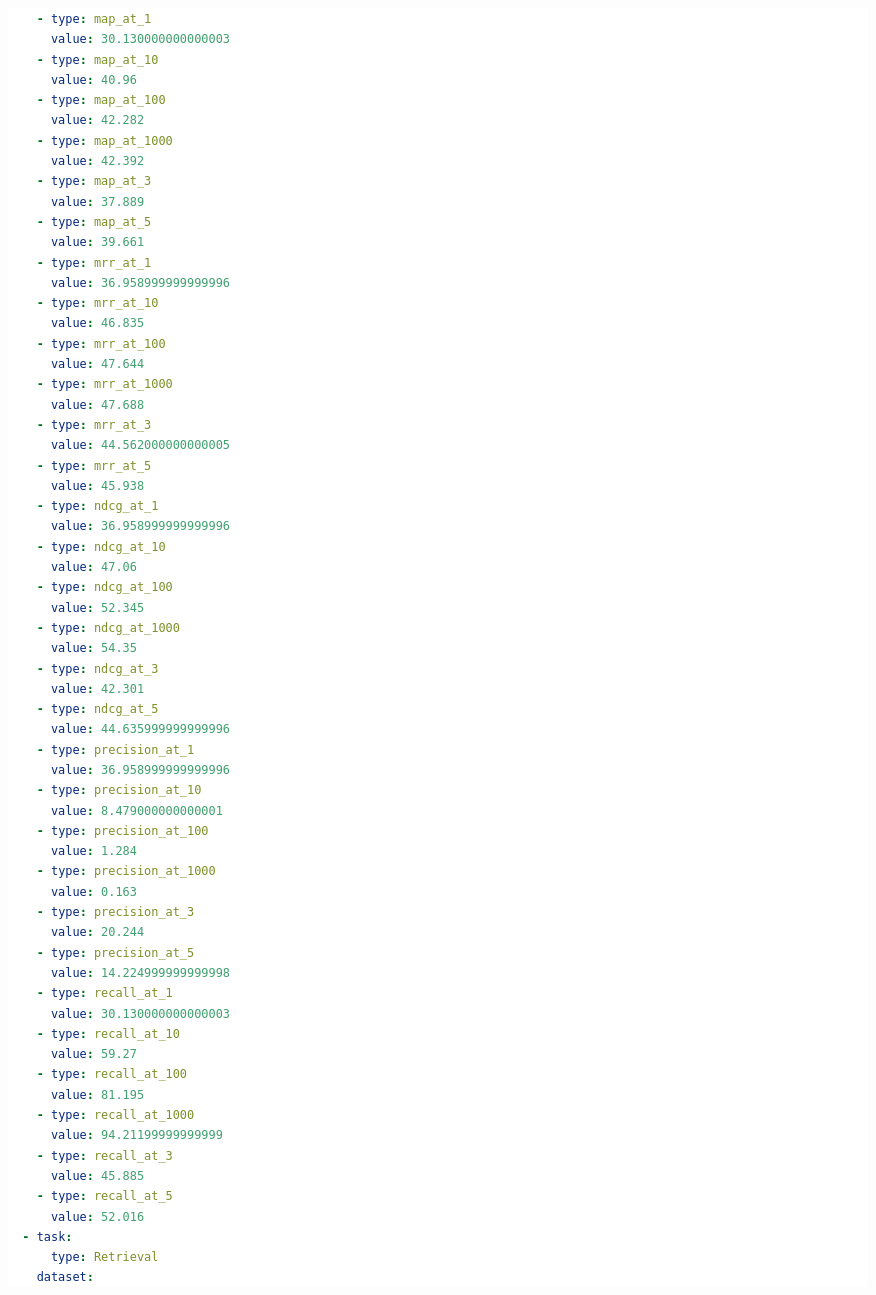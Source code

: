 ```yaml
    - type: map_at_1
      value: 30.130000000000003
    - type: map_at_10
      value: 40.96
    - type: map_at_100
      value: 42.282
    - type: map_at_1000
      value: 42.392
    - type: map_at_3
      value: 37.889
    - type: map_at_5
      value: 39.661
    - type: mrr_at_1
      value: 36.958999999999996
    - type: mrr_at_10
      value: 46.835
    - type: mrr_at_100
      value: 47.644
    - type: mrr_at_1000
      value: 47.688
    - type: mrr_at_3
      value: 44.562000000000005
    - type: mrr_at_5
      value: 45.938
    - type: ndcg_at_1
      value: 36.958999999999996
    - type: ndcg_at_10
      value: 47.06
    - type: ndcg_at_100
      value: 52.345
    - type: ndcg_at_1000
      value: 54.35
    - type: ndcg_at_3
      value: 42.301
    - type: ndcg_at_5
      value: 44.635999999999996
    - type: precision_at_1
      value: 36.958999999999996
    - type: precision_at_10
      value: 8.479000000000001
    - type: precision_at_100
      value: 1.284
    - type: precision_at_1000
      value: 0.163
    - type: precision_at_3
      value: 20.244
    - type: precision_at_5
      value: 14.224999999999998
    - type: recall_at_1
      value: 30.130000000000003
    - type: recall_at_10
      value: 59.27
    - type: recall_at_100
      value: 81.195
    - type: recall_at_1000
      value: 94.21199999999999
    - type: recall_at_3
      value: 45.885
    - type: recall_at_5
      value: 52.016
  - task:
      type: Retrieval
    dataset:
```